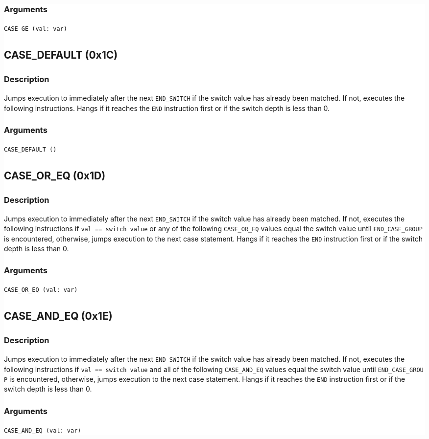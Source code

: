 ### Arguments

```
CASE_GE (val: var)
```

## CASE_DEFAULT (0x1C)

### Description

Jumps execution to immediately after the next `END_SWITCH` if the switch value has already been matched. If not, executes the following instructions. Hangs if it reaches the `END` instruction first or if the switch depth is less than 0.

### Arguments

```
CASE_DEFAULT ()
```

## CASE_OR_EQ (0x1D)

### Description

Jumps execution to immediately after the next `END_SWITCH` if the switch value has already been matched. If not, executes the following instructions if `val == switch value` or any of the following `CASE_OR_EQ` values equal the switch value until `END_CASE_GROUP` is encountered, otherwise, jumps execution to the next case statement. Hangs if it reaches the `END` instruction first or if the switch depth is less than 0.

### Arguments

```
CASE_OR_EQ (val: var)
```

## CASE_AND_EQ (0x1E)

### Description

Jumps execution to immediately after the next `END_SWITCH` if the switch value has already been matched. If not, executes the following instructions if `val == switch value` and all of the following `CASE_AND_EQ` values equal the switch value until `END_CASE_GROUP` is encountered, otherwise, jumps execution to the next case statement. Hangs if it reaches the `END` instruction first or if the switch depth is less than 0.

### Arguments

```
CASE_AND_EQ (val: var)
```
